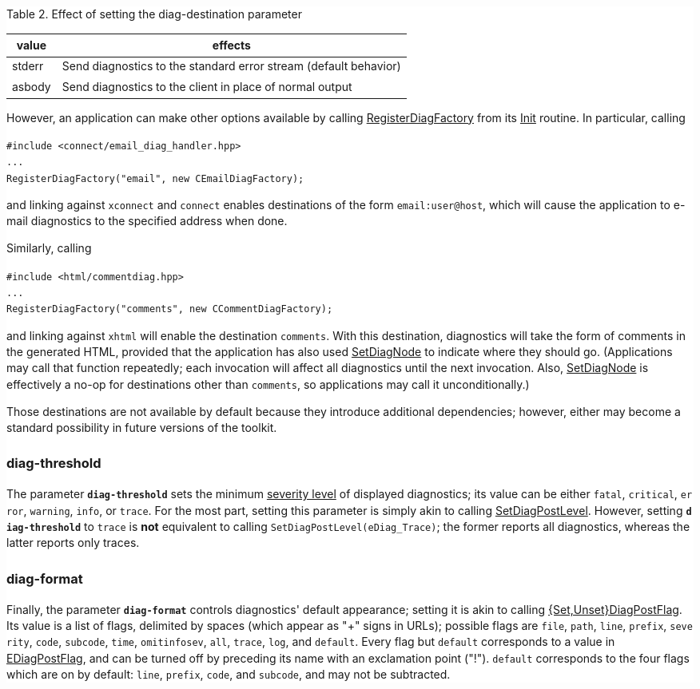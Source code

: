 Table 2. Effect of setting the diag-destination parameter

| value  | effects                |
|--------|------------------------------------------------------------------|
| stderr | Send diagnostics to the standard error stream (default behavior) |
| asbody | Send diagnostics to the client in place of normal output   |

<div class="table-scroll"></div>

However, an application can make other options available by calling [RegisterDiagFactory](https://www.ncbi.nlm.nih.gov/IEB/ToolBox/CPP_DOC/lxr/ident?i=RegisterDiagFactory) from its [Init](https://www.ncbi.nlm.nih.gov/IEB/ToolBox/CPP_DOC/lxr/ident?i=Init) routine. In particular, calling

    #include <connect/email_diag_handler.hpp> 
    ... 
    RegisterDiagFactory("email", new CEmailDiagFactory);

and linking against `xconnect` and `connect` enables destinations of the form `email:user@host`, which will cause the application to e-mail diagnostics to the specified address when done.

Similarly, calling

    #include <html/commentdiag.hpp> 
    ... 
    RegisterDiagFactory("comments", new CCommentDiagFactory);

and linking against `xhtml` will enable the destination `comments`. With this destination, diagnostics will take the form of comments in the generated HTML, provided that the application has also used [SetDiagNode](https://www.ncbi.nlm.nih.gov/IEB/ToolBox/CPP_DOC/lxr/ident?i=SetDiagNode) to indicate where they should go. (Applications may call that function repeatedly; each invocation will affect all diagnostics until the next invocation. Also, [SetDiagNode](https://www.ncbi.nlm.nih.gov/IEB/ToolBox/CPP_DOC/lxr/ident?i=SetDiagNode) is effectively a no-op for destinations other than `comments`, so applications may call it unconditionally.)

Those destinations are not available by default because they introduce additional dependencies; however, either may become a standard possibility in future versions of the toolkit.

<a name="ch_cgi.cgi_diag.html_ref_threshold"></a>

### diag-threshold

The parameter **`diag-threshold`** sets the minimum [severity level](ch_core.html#ch_core.diag_severity) of displayed diagnostics; its value can be either `fatal`, `critical`, `error`, `warning`, `info`, or `trace`. For the most part, setting this parameter is simply akin to calling [SetDiagPostLevel](https://www.ncbi.nlm.nih.gov/IEB/ToolBox/CPP_DOC/lxr/ident?i=SetDiagPostLevel). However, setting **`diag-threshold`** to `trace` is **not** equivalent to calling `SetDiagPostLevel(eDiag_Trace)`; the former reports all diagnostics, whereas the latter reports only traces.

<a name="ch_cgi.cgi_diag.html_ref_format"></a>

### diag-format

Finally, the parameter **`diag-format`** controls diagnostics' default appearance; setting it is akin to calling [{Set,Unset}DiagPostFlag](https://www.ncbi.nlm.nih.gov/IEB/ToolBox/CPP_DOC/lxr/ident?i=SetDiagPostFlag). Its value is a list of flags, delimited by spaces (which appear as "+" signs in URLs); possible flags are `file`, `path`, `line`, `prefix`, `severity`, `code`, `subcode`, `time`, `omitinfosev`, `all`, `trace`, `log`, and `default`. Every flag but `default` corresponds to a value in [EDiagPostFlag](https://www.ncbi.nlm.nih.gov/IEB/ToolBox/CPP_DOC/lxr/ident?i=EDiagPostFlag), and can be turned off by preceding its name with an exclamation point ("!"). `default` corresponds to the four flags which are on by default: `line`, `prefix`, `code`, and `subcode`, and may not be subtracted.
